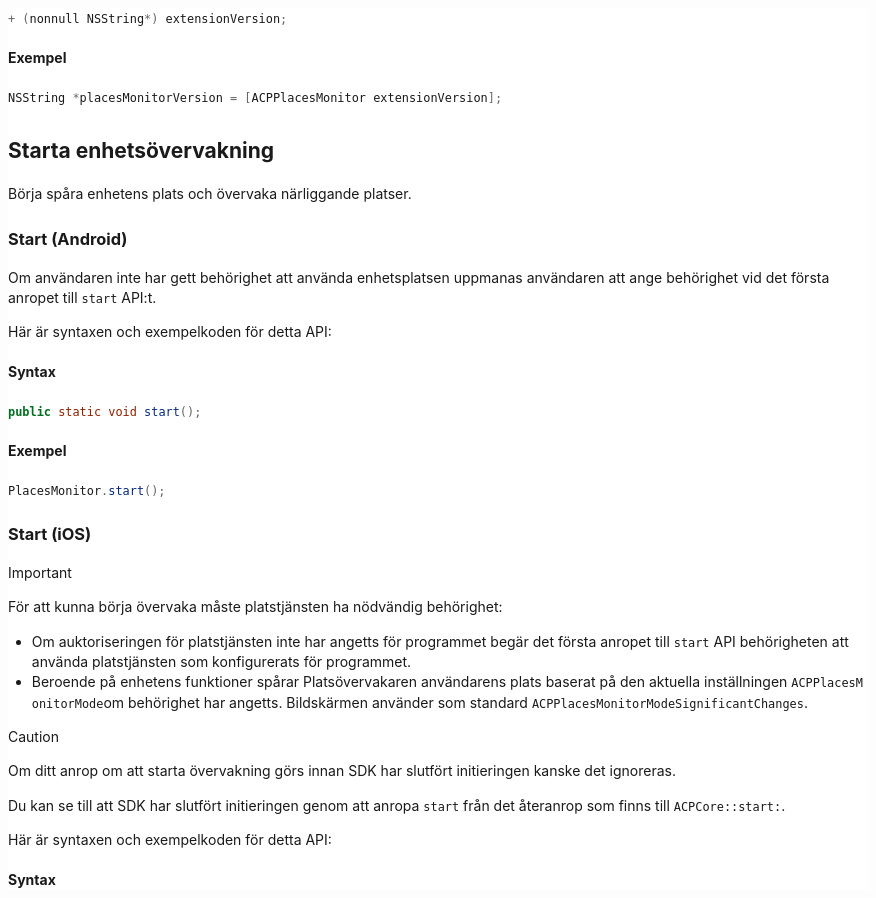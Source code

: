 ```objective-c
+ (nonnull NSString*) extensionVersion;
```

#### Exempel

```objective-c
NSString *placesMonitorVersion = [ACPPlacesMonitor extensionVersion];
```

## Starta enhetsövervakning

Börja spåra enhetens plats och övervaka närliggande platser.

### Start (Android)

Om användaren inte har gett behörighet att använda enhetsplatsen uppmanas användaren att ange behörighet vid det första anropet till `start` API:t.

Här är syntaxen och exempelkoden för detta API:

#### Syntax

```java
public static void start();
```

#### Exempel

```java
PlacesMonitor.start();
```

### Start (iOS)

>[!IMPORTANT]
>
>För att kunna börja övervaka måste platstjänsten ha nödvändig behörighet:
>
>* Om auktoriseringen för platstjänsten inte har angetts för programmet begär det första anropet till `start` API behörigheten att använda platstjänsten som konfigurerats för programmet.
>* Beroende på enhetens funktioner spårar Platsövervakaren användarens plats baserat på den aktuella inställningen `ACPPlacesMonitorMode`om behörighet har angetts. Bildskärmen använder som standard `ACPPlacesMonitorModeSignificantChanges`.


>[!CAUTION]
>
>Om ditt anrop om att starta övervakning görs innan SDK har slutfört initieringen kanske det ignoreras.

Du kan se till att SDK har slutfört initieringen genom att anropa `start` från det återanrop som finns till `ACPCore::start:`.

Här är syntaxen och exempelkoden för detta API:

#### Syntax
